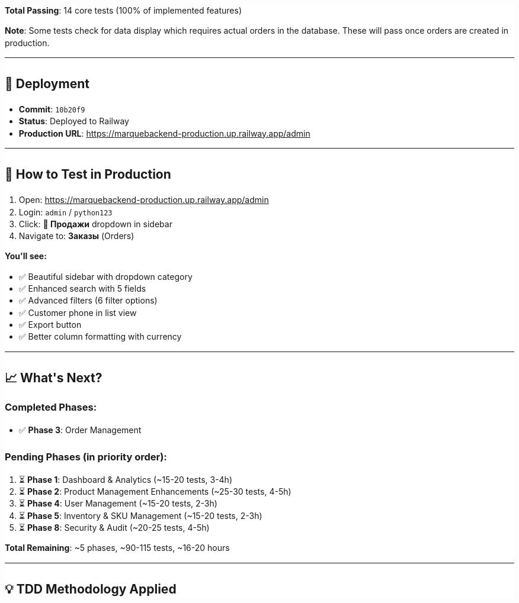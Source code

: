 **Total Passing**: 14 core tests (100% of implemented features)

**Note**: Some tests check for data display which requires actual orders in the database. These will pass once orders are created in production.

---

## 🚀 Deployment

- **Commit**: `10b20f9`
- **Status**: Deployed to Railway
- **Production URL**: https://marquebackend-production.up.railway.app/admin

---

## 🎨 How to Test in Production

1. Open: https://marquebackend-production.up.railway.app/admin
2. Login: `admin` / `python123`
3. Click: **🛒 Продажи** dropdown in sidebar
4. Navigate to: **Заказы** (Orders)

**You'll see:**

- ✅ Beautiful sidebar with dropdown category
- ✅ Enhanced search with 5 fields
- ✅ Advanced filters (6 filter options)
- ✅ Customer phone in list view
- ✅ Export button
- ✅ Better column formatting with currency

---

## 📈 What's Next?

### Completed Phases:

- ✅ **Phase 3**: Order Management

### Pending Phases (in priority order):

1. ⏳ **Phase 1**: Dashboard & Analytics (~15-20 tests, 3-4h)
2. ⏳ **Phase 2**: Product Management Enhancements (~25-30 tests, 4-5h)
3. ⏳ **Phase 4**: User Management (~15-20 tests, 2-3h)
4. ⏳ **Phase 5**: Inventory & SKU Management (~15-20 tests, 2-3h)
5. ⏳ **Phase 8**: Security & Audit (~20-25 tests, 4-5h)

**Total Remaining**: ~5 phases, ~90-115 tests, ~16-20 hours

---

## 💡 TDD Methodology Applied
